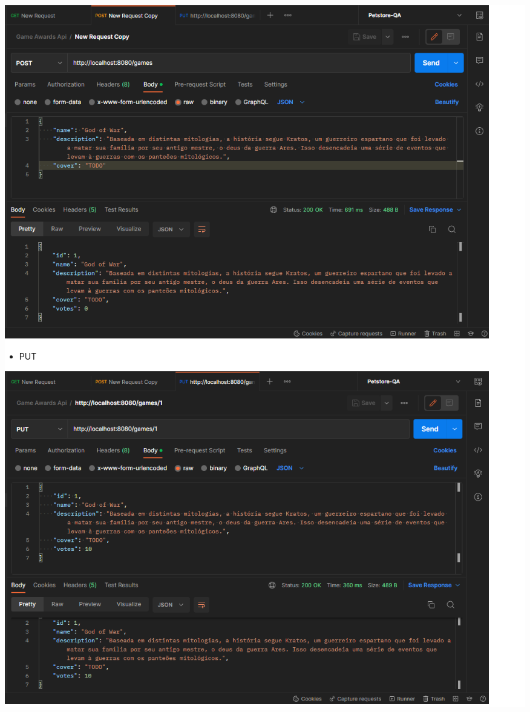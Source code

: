 <img width="800px" src="https://github.com/lucarauj/criacao-de-API-com-Java-17-Dio/blob/main/images/POST_Postman.png"/>

- PUT
<img width="800px" src="https://github.com/lucarauj/criacao-de-API-com-Java-17-Dio/blob/main/images/PUT_Postman.png"/>